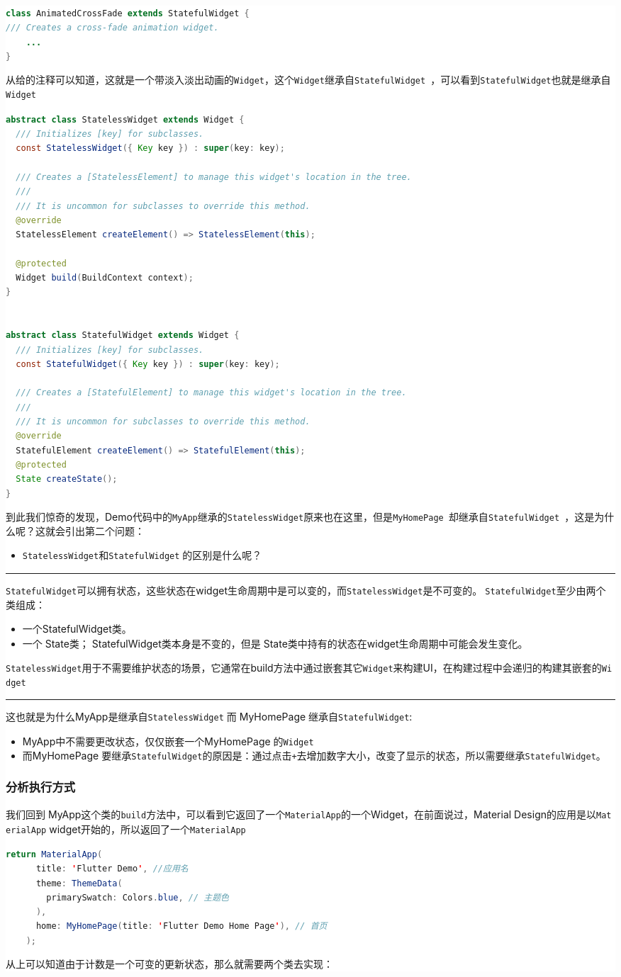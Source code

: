 ```java
class AnimatedCrossFade extends StatefulWidget {
/// Creates a cross-fade animation widget.
	...
}
```
从给的注释可以知道，这就是一个带淡入淡出动画的`Widget`，这个`Widget`继承自`StatefulWidget `，可以看到`StatefulWidget`也就是继承自`Widget`
```java
abstract class StatelessWidget extends Widget {
  /// Initializes [key] for subclasses.
  const StatelessWidget({ Key key }) : super(key: key);

  /// Creates a [StatelessElement] to manage this widget's location in the tree.
  ///
  /// It is uncommon for subclasses to override this method.
  @override
  StatelessElement createElement() => StatelessElement(this);

  @protected
  Widget build(BuildContext context);
}


abstract class StatefulWidget extends Widget {
  /// Initializes [key] for subclasses.
  const StatefulWidget({ Key key }) : super(key: key);

  /// Creates a [StatefulElement] to manage this widget's location in the tree.
  ///
  /// It is uncommon for subclasses to override this method.
  @override
  StatefulElement createElement() => StatefulElement(this);
  @protected
  State createState();
}
```
到此我们惊奇的发现，Demo代码中的`MyApp`继承的`StatelessWidget`原来也在这里，但是`MyHomePage `却继承自`StatefulWidget `，这是为什么呢？这就会引出第二个问题：
* `StatelessWidget`和`StatefulWidget` 的区别是什么呢？
***
`StatefulWidget`可以拥有状态，这些状态在widget生命周期中是可以变的，而`StatelessWidget`是不可变的。
`StatefulWidget`至少由两个类组成：

* 一个StatefulWidget类。
* 一个 State类； StatefulWidget类本身是不变的，但是 State类中持有的状态在widget生命周期中可能会发生变化。

`StatelessWidget`用于不需要维护状态的场景，它通常在build方法中通过嵌套其它`Widget`来构建UI，在构建过程中会递归的构建其嵌套的`Widget`
***
这也就是为什么MyApp是继承自`StatelessWidget` 而 MyHomePage 继承自`StatefulWidget`:
 * MyApp中不需要更改状态，仅仅嵌套一个MyHomePage 的`Widget`
 * 而MyHomePage 要继承`StatefulWidget`的原因是：通过点击`+`去增加数字大小，改变了显示的状态，所以需要继承`StatefulWidget`。

### 分析执行方式
我们回到 MyApp这个类的`build`方法中，可以看到它返回了一个`MaterialApp`的一个Widget，在前面说过，Material Design的应用是以`MaterialApp` widget开始的，所以返回了一个`MaterialApp`
```java
return MaterialApp(
      title: 'Flutter Demo', //应用名
      theme: ThemeData(
        primarySwatch: Colors.blue, // 主题色
      ),
      home: MyHomePage(title: 'Flutter Demo Home Page'), // 首页
    );
```
从上可以知道由于计数是一个可变的更新状态，那么就需要两个类去实现：